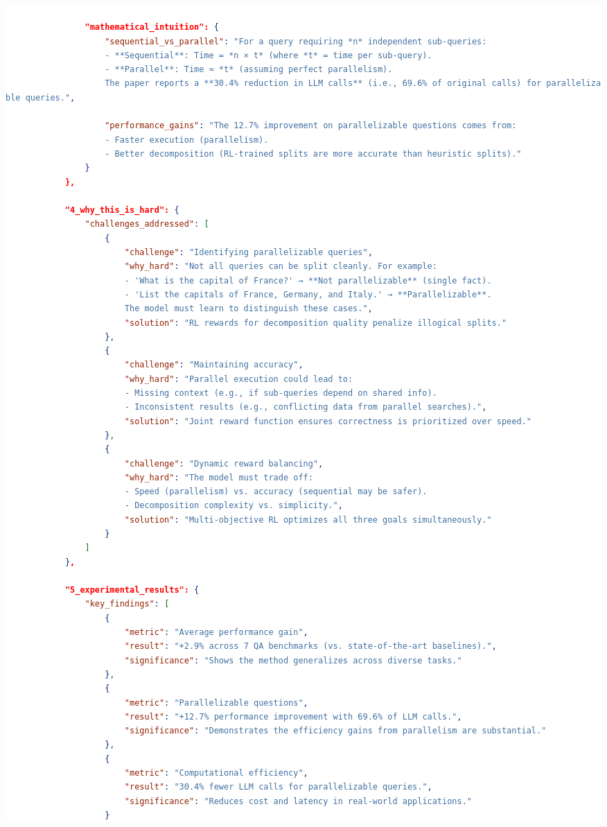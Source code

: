 ```json

                "mathematical_intuition": {
                    "sequential_vs_parallel": "For a query requiring *n* independent sub-queries:
                    - **Sequential**: Time = *n × t* (where *t* = time per sub-query).
                    - **Parallel**: Time ≈ *t* (assuming perfect parallelism).
                    The paper reports a **30.4% reduction in LLM calls** (i.e., 69.6% of original calls) for parallelizable queries.",

                    "performance_gains": "The 12.7% improvement on parallelizable questions comes from:
                    - Faster execution (parallelism).
                    - Better decomposition (RL-trained splits are more accurate than heuristic splits)."
                }
            },

            "4_why_this_is_hard": {
                "challenges_addressed": [
                    {
                        "challenge": "Identifying parallelizable queries",
                        "why_hard": "Not all queries can be split cleanly. For example:
                        - 'What is the capital of France?' → **Not parallelizable** (single fact).
                        - 'List the capitals of France, Germany, and Italy.' → **Parallelizable**.
                        The model must learn to distinguish these cases.",
                        "solution": "RL rewards for decomposition quality penalize illogical splits."
                    },
                    {
                        "challenge": "Maintaining accuracy",
                        "why_hard": "Parallel execution could lead to:
                        - Missing context (e.g., if sub-queries depend on shared info).
                        - Inconsistent results (e.g., conflicting data from parallel searches).",
                        "solution": "Joint reward function ensures correctness is prioritized over speed."
                    },
                    {
                        "challenge": "Dynamic reward balancing",
                        "why_hard": "The model must trade off:
                        - Speed (parallelism) vs. accuracy (sequential may be safer).
                        - Decomposition complexity vs. simplicity.",
                        "solution": "Multi-objective RL optimizes all three goals simultaneously."
                    }
                ]
            },

            "5_experimental_results": {
                "key_findings": [
                    {
                        "metric": "Average performance gain",
                        "result": "+2.9% across 7 QA benchmarks (vs. state-of-the-art baselines).",
                        "significance": "Shows the method generalizes across diverse tasks."
                    },
                    {
                        "metric": "Parallelizable questions",
                        "result": "+12.7% performance improvement with 69.6% of LLM calls.",
                        "significance": "Demonstrates the efficiency gains from parallelism are substantial."
                    },
                    {
                        "metric": "Computational efficiency",
                        "result": "30.4% fewer LLM calls for parallelizable queries.",
                        "significance": "Reduces cost and latency in real-world applications."
                    }
```